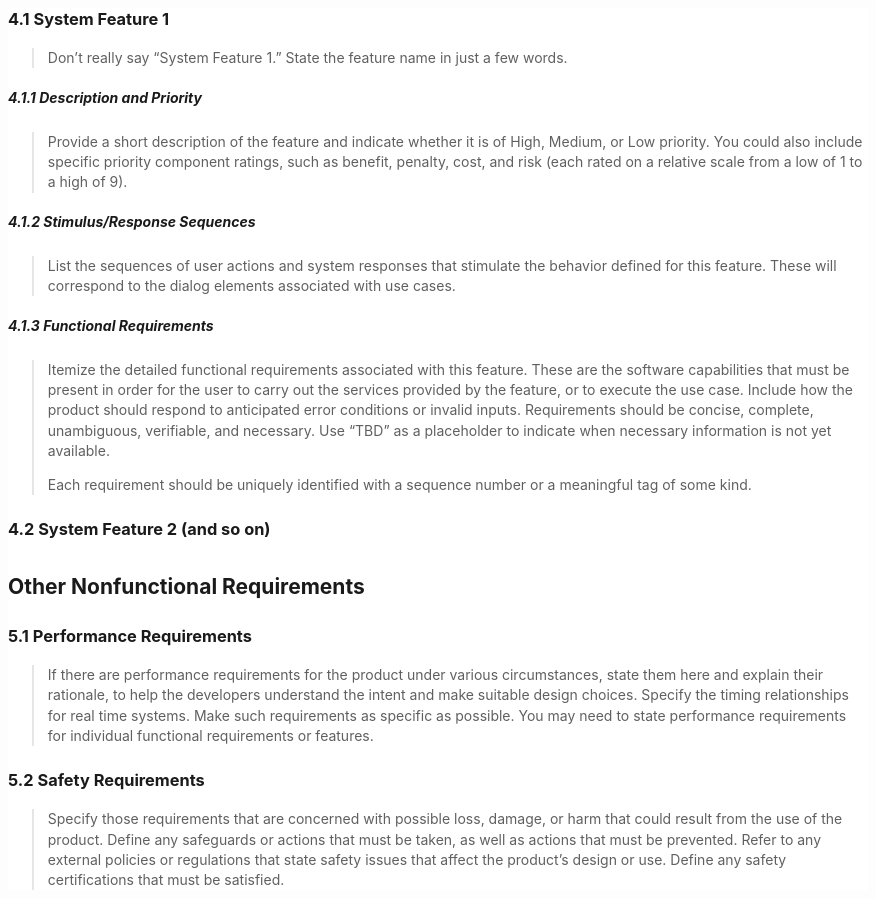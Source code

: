 ### 4.1 System Feature 1
> Don’t really say “System Feature 1.” State the feature name in just a few words.

##### 4.1.1   Description and Priority
> Provide a short description of the feature and indicate whether it is of High, Medium, or Low priority. You could
> also include specific priority component ratings, such as benefit, penalty, cost, and risk (each rated on a relative
> scale from a low of 1 to a high of 9).

##### 4.1.2   Stimulus/Response Sequences
> List the sequences of user actions and system responses that stimulate the behavior defined for this feature. These
> will correspond to the dialog elements associated with use cases.

##### 4.1.3   Functional Requirements
> Itemize the detailed functional requirements associated with this feature. These are the software capabilities that
> must be present in order for the user to carry out the services provided by the feature, or to execute the use case.
> Include how the product should respond to anticipated error conditions or invalid inputs. Requirements should be
> concise, complete, unambiguous, verifiable, and necessary. Use “TBD” as a placeholder to indicate when necessary
> information is not yet available.
>
> Each requirement should be uniquely identified with a sequence number or a meaningful tag of some kind.

### 4.2 System Feature 2 (and so on)


## Other Nonfunctional Requirements

### 5.1 Performance Requirements
> If there are performance requirements for the product under various circumstances, state them here and explain their
> rationale, to help the developers understand the intent and make suitable design choices. Specify the timing
> relationships for real time systems. Make such requirements as specific as possible. You may need to state performance
> requirements for individual functional requirements or features.

### 5.2 Safety Requirements
> Specify those requirements that are concerned with possible loss, damage, or harm that could result from the use of
> the product. Define any safeguards or actions that must be taken, as well as actions that must be prevented. Refer to
> any external policies or regulations that state safety issues that affect the product’s design or use. Define any
> safety certifications that must be satisfied.
